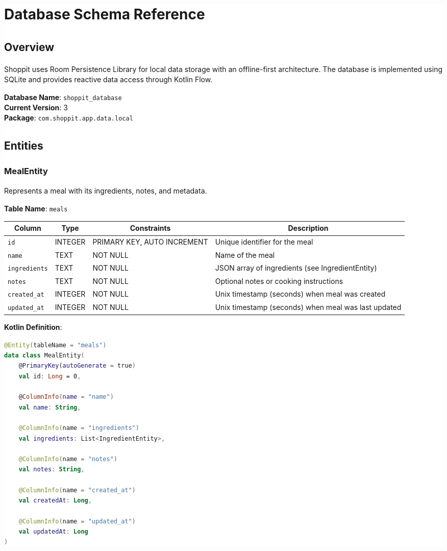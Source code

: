 # Database Schema Reference

## Overview

Shoppit uses Room Persistence Library for local data storage with an offline-first architecture. The database is implemented using SQLite and provides reactive data access through Kotlin Flow.

**Database Name**: `shoppit_database`  
**Current Version**: 3  
**Package**: `com.shoppit.app.data.local`

## Entities

### MealEntity

Represents a meal with its ingredients, notes, and metadata.

**Table Name**: `meals`

| Column | Type | Constraints | Description |
|--------|------|-------------|-------------|
| `id` | INTEGER | PRIMARY KEY, AUTO INCREMENT | Unique identifier for the meal |
| `name` | TEXT | NOT NULL | Name of the meal |
| `ingredients` | TEXT | NOT NULL | JSON array of ingredients (see IngredientEntity) |
| `notes` | TEXT | NOT NULL | Optional notes or cooking instructions |
| `created_at` | INTEGER | NOT NULL | Unix timestamp (seconds) when meal was created |
| `updated_at` | INTEGER | NOT NULL | Unix timestamp (seconds) when meal was last updated |

**Kotlin Definition**:
```kotlin
@Entity(tableName = "meals")
data class MealEntity(
    @PrimaryKey(autoGenerate = true)
    val id: Long = 0,
    
    @ColumnInfo(name = "name")
    val name: String,
    
    @ColumnInfo(name = "ingredients")
    val ingredients: List<IngredientEntity>,
    
    @ColumnInfo(name = "notes")
    val notes: String,
    
    @ColumnInfo(name = "created_at")
    val createdAt: Long,
    
    @ColumnInfo(name = "updated_at")
    val updatedAt: Long
)
```
